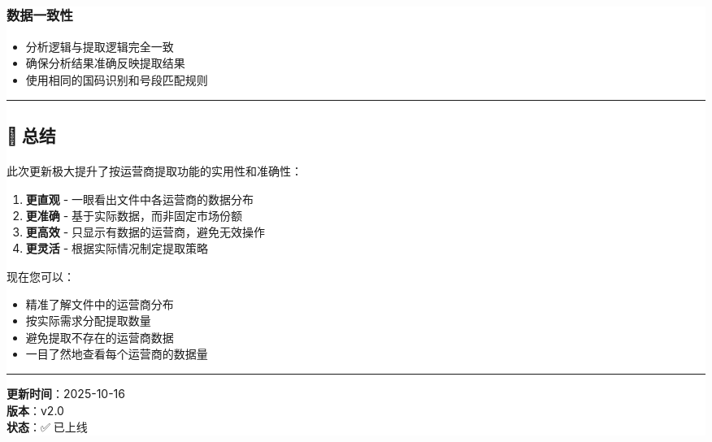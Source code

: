 ### 数据一致性
- 分析逻辑与提取逻辑完全一致
- 确保分析结果准确反映提取结果
- 使用相同的国码识别和号段匹配规则

---

## 🎉 总结

此次更新极大提升了按运营商提取功能的实用性和准确性：

1. **更直观** - 一眼看出文件中各运营商的数据分布
2. **更准确** - 基于实际数据，而非固定市场份额
3. **更高效** - 只显示有数据的运营商，避免无效操作
4. **更灵活** - 根据实际情况制定提取策略

现在您可以：
- 精准了解文件中的运营商分布
- 按实际需求分配提取数量
- 避免提取不存在的运营商数据
- 一目了然地查看每个运营商的数据量

---

**更新时间**：2025-10-16  
**版本**：v2.0  
**状态**：✅ 已上线
